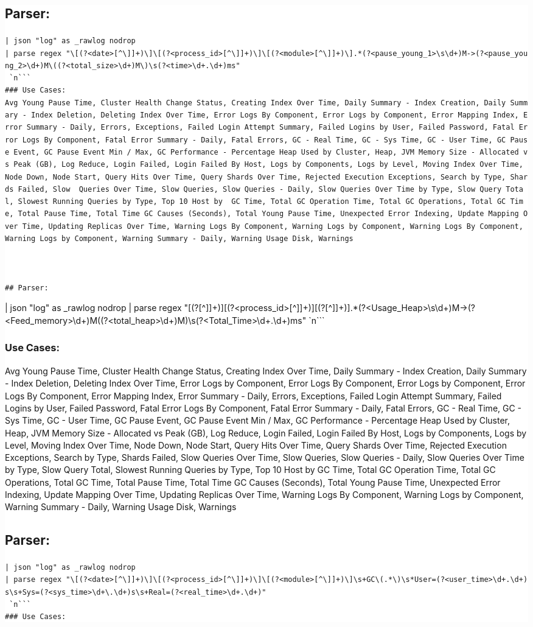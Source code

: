 

## Parser:
```
| json "log" as _rawlog nodrop 
| parse regex "\[(?<date>[^\]]+)\]\[(?<process_id>[^\]]+)\]\[(?<module>[^\]]+)\].*(?<pause_young_1>\s\d+)M->(?<pause_young_2>\d+)M\((?<total_size>\d+)M\)\s(?<time>\d+.\d+)ms"
 `n```
### Use Cases:
Avg Young Pause Time, Cluster Health Change Status, Creating Index Over Time, Daily Summary - Index Creation, Daily Summary - Index Deletion, Deleting Index Over Time, Error Logs By Component, Error Logs by Component, Error Mapping Index, Error Summary - Daily, Errors, Exceptions, Failed Login Attempt Summary, Failed Logins by User, Failed Password, Fatal Error Logs By Component, Fatal Error Summary - Daily, Fatal Errors, GC - Real Time, GC - Sys Time, GC - User Time, GC Pause Event, GC Pause Event Min / Max, GC Performance - Percentage Heap Used by Cluster, Heap, JVM Memory Size - Allocated vs Peak (GB), Log Reduce, Login Failed, Login Failed By Host, Logs by Components, Logs by Level, Moving Index Over Time, Node Down, Node Start, Query Hits Over Time, Query Shards Over Time, Rejected Execution Exceptions, Search by Type, Shards Failed, Slow  Queries Over Time, Slow Queries, Slow Queries - Daily, Slow Queries Over Time by Type, Slow Query Total, Slowest Running Queries by Type, Top 10 Host by  GC Time, Total GC Operation Time, Total GC Operations, Total GC Time, Total Pause Time, Total Time GC Causes (Seconds), Total Young Pause Time, Unexpected Error Indexing, Update Mapping Over Time, Updating Replicas Over Time, Warning Logs By Component, Warning Logs by Component, Warning Logs By Component, Warning Logs by Component, Warning Summary - Daily, Warning Usage Disk, Warnings



## Parser:
```
| json "log" as _rawlog nodrop 
| parse regex "\[(?<date>[^\]]+)\]\[(?<process_id>[^\]]+)\]\[(?<module>[^\]]+)\].*(?<Usage_Heap>\s\d+)M->(?<Feed_memory>\d+)M\((?<total_heap>\d+)M\)\s(?<Total_Time>\d+.\d+)ms"
 `n```
### Use Cases:
Avg Young Pause Time, Cluster Health Change Status, Creating Index Over Time, Daily Summary - Index Creation, Daily Summary - Index Deletion, Deleting Index Over Time, Error Logs by Component, Error Logs By Component, Error Logs by Component, Error Logs By Component, Error Mapping Index, Error Summary - Daily, Errors, Exceptions, Failed Login Attempt Summary, Failed Logins by User, Failed Password, Fatal Error Logs By Component, Fatal Error Summary - Daily, Fatal Errors, GC - Real Time, GC - Sys Time, GC - User Time, GC Pause Event, GC Pause Event Min / Max, GC Performance - Percentage Heap Used by Cluster, Heap, JVM Memory Size - Allocated vs Peak (GB), Log Reduce, Login Failed, Login Failed By Host, Logs by Components, Logs by Level, Moving Index Over Time, Node Down, Node Start, Query Hits Over Time, Query Shards Over Time, Rejected Execution Exceptions, Search by Type, Shards Failed, Slow  Queries Over Time, Slow Queries, Slow Queries - Daily, Slow Queries Over Time by Type, Slow Query Total, Slowest Running Queries by Type, Top 10 Host by  GC Time, Total GC Operation Time, Total GC Operations, Total GC Time, Total Pause Time, Total Time GC Causes (Seconds), Total Young Pause Time, Unexpected Error Indexing, Update Mapping Over Time, Updating Replicas Over Time, Warning Logs By Component, Warning Logs by Component, Warning Summary - Daily, Warning Usage Disk, Warnings



## Parser:
```
| json "log" as _rawlog nodrop 
| parse regex "\[(?<date>[^\]]+)\]\[(?<process_id>[^\]]+)\]\[(?<module>[^\]]+)\]\s+GC\(.*\)\s*User=(?<user_time>\d+.\d+)s\s+Sys=(?<sys_time>\d+\.\d+)s\s+Real=(?<real_time>\d+.\d+)"
 `n```
### Use Cases:
```